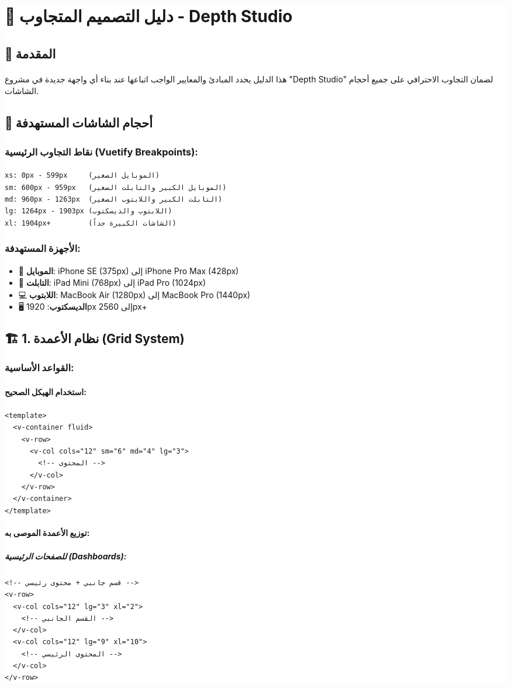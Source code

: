 # 📱 دليل التصميم المتجاوب - Depth Studio

## 🎯 المقدمة

هذا الدليل يحدد المبادئ والمعايير الواجب اتباعها عند بناء أي واجهة جديدة في مشروع "Depth Studio" لضمان التجاوب الاحترافي على جميع أحجام الشاشات.

## 📐 أحجام الشاشات المستهدفة

### نقاط التجاوب الرئيسية (Vuetify Breakpoints):
```
xs: 0px - 599px     (الموبايل الصغير)
sm: 600px - 959px   (الموبايل الكبير والتابلت الصغير)
md: 960px - 1263px  (التابلت الكبير واللابتوب الصغير)
lg: 1264px - 1903px (اللابتوب والديسكتوب)
xl: 1904px+         (الشاشات الكبيرة جداً)
```

### الأجهزة المستهدفة:
- 📱 **الموبايل**: iPhone SE (375px) إلى iPhone Pro Max (428px)
- 📱 **التابلت**: iPad Mini (768px) إلى iPad Pro (1024px)
- 💻 **اللابتوب**: MacBook Air (1280px) إلى MacBook Pro (1440px)
- 🖥️ **الديسكتوب**: 1920px إلى 2560px+

## 🏗️ 1. نظام الأعمدة (Grid System)

### القواعد الأساسية:

#### استخدام الهيكل الصحيح:
```vue
<template>
  <v-container fluid>
    <v-row>
      <v-col cols="12" sm="6" md="4" lg="3">
        <!-- المحتوى -->
      </v-col>
    </v-row>
  </v-container>
</template>
```

#### توزيع الأعمدة الموصى به:

##### للصفحات الرئيسية (Dashboards):
```vue
<!-- قسم جانبي + محتوى رئيسي -->
<v-row>
  <v-col cols="12" lg="3" xl="2">
    <!-- القسم الجانبي -->
  </v-col>
  <v-col cols="12" lg="9" xl="10">
    <!-- المحتوى الرئيسي -->
  </v-col>
</v-row>
```
